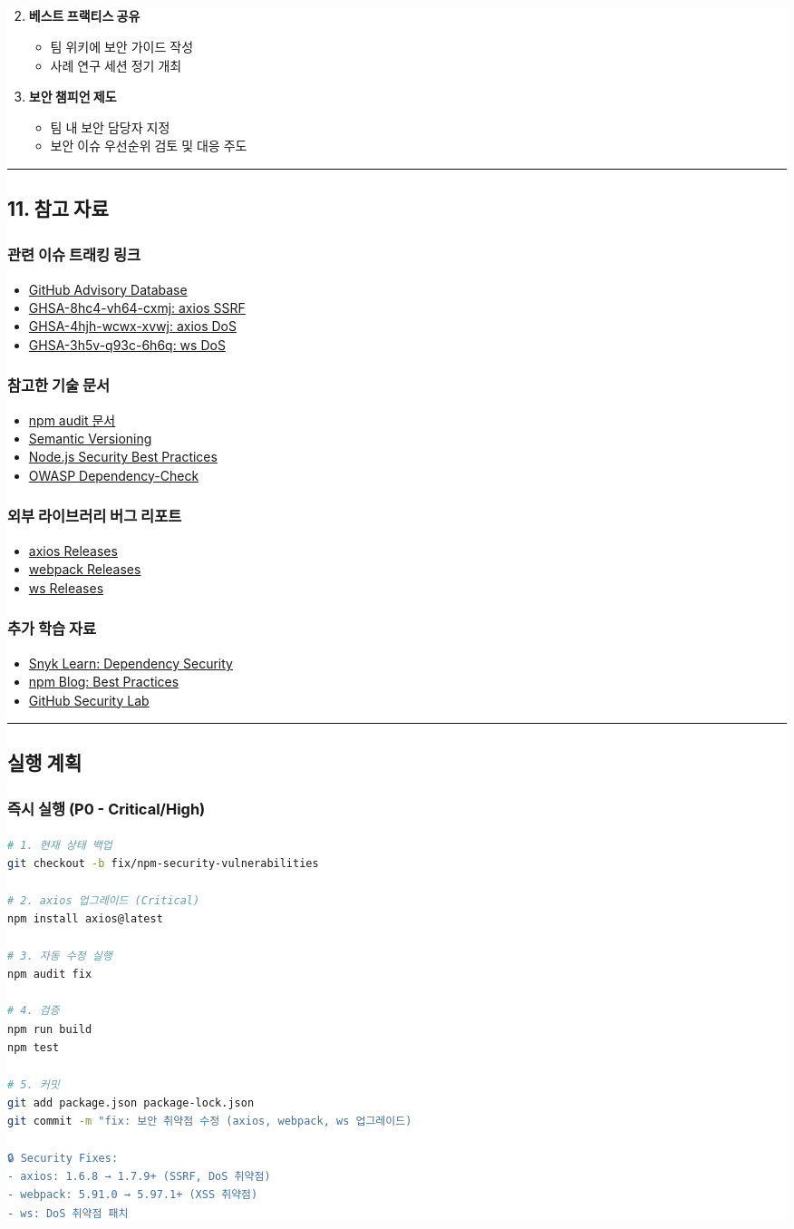 2. **베스트 프랙티스 공유**
   - 팀 위키에 보안 가이드 작성
   - 사례 연구 세션 정기 개최

3. **보안 챔피언 제도**
   - 팀 내 보안 담당자 지정
   - 보안 이슈 우선순위 검토 및 대응 주도

---

## 11. 참고 자료

### 관련 이슈 트래킹 링크
- [GitHub Advisory Database](https://github.com/advisories)
- [GHSA-8hc4-vh64-cxmj: axios SSRF](https://github.com/advisories/GHSA-8hc4-vh64-cxmj)
- [GHSA-4hjh-wcwx-xvwj: axios DoS](https://github.com/advisories/GHSA-4hjh-wcwx-xvwj)
- [GHSA-3h5v-q93c-6h6q: ws DoS](https://github.com/advisories/GHSA-3h5v-q93c-6h6q)

### 참고한 기술 문서
- [npm audit 문서](https://docs.npmjs.com/cli/v8/commands/npm-audit)
- [Semantic Versioning](https://semver.org/)
- [Node.js Security Best Practices](https://nodejs.org/en/docs/guides/security/)
- [OWASP Dependency-Check](https://owasp.org/www-project-dependency-check/)

### 외부 라이브러리 버그 리포트
- [axios Releases](https://github.com/axios/axios/releases)
- [webpack Releases](https://github.com/webpack/webpack/releases)
- [ws Releases](https://github.com/websockets/ws/releases)

### 추가 학습 자료
- [Snyk Learn: Dependency Security](https://learn.snyk.io/)
- [npm Blog: Best Practices](https://blog.npmjs.org/)
- [GitHub Security Lab](https://securitylab.github.com/)

---

## 실행 계획

### 즉시 실행 (P0 - Critical/High)
```bash
# 1. 현재 상태 백업
git checkout -b fix/npm-security-vulnerabilities

# 2. axios 업그레이드 (Critical)
npm install axios@latest

# 3. 자동 수정 실행
npm audit fix

# 4. 검증
npm run build
npm test

# 5. 커밋
git add package.json package-lock.json
git commit -m "fix: 보안 취약점 수정 (axios, webpack, ws 업그레이드)

🔒 Security Fixes:
- axios: 1.6.8 → 1.7.9+ (SSRF, DoS 취약점)
- webpack: 5.91.0 → 5.97.1+ (XSS 취약점)
- ws: DoS 취약점 패치

```
